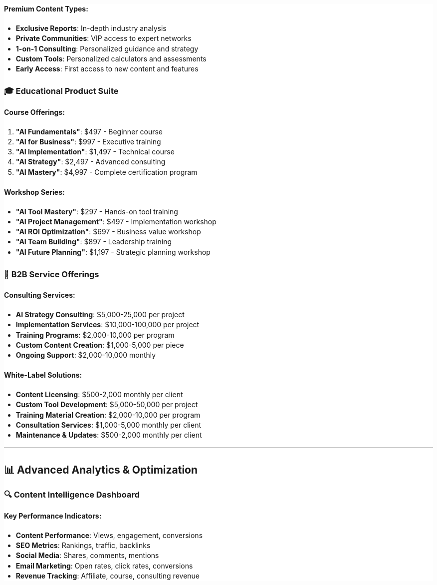 #### **Premium Content Types:**
- **Exclusive Reports**: In-depth industry analysis
- **Private Communities**: VIP access to expert networks
- **1-on-1 Consulting**: Personalized guidance and strategy
- **Custom Tools**: Personalized calculators and assessments
- **Early Access**: First access to new content and features

### 🎓 **Educational Product Suite**

#### **Course Offerings:**
1. **"AI Fundamentals"**: $497 - Beginner course
2. **"AI for Business"**: $997 - Executive training
3. **"AI Implementation"**: $1,497 - Technical course
4. **"AI Strategy"**: $2,497 - Advanced consulting
5. **"AI Mastery"**: $4,997 - Complete certification program

#### **Workshop Series:**
- **"AI Tool Mastery"**: $297 - Hands-on tool training
- **"AI Project Management"**: $497 - Implementation workshop
- **"AI ROI Optimization"**: $697 - Business value workshop
- **"AI Team Building"**: $897 - Leadership training
- **"AI Future Planning"**: $1,197 - Strategic planning workshop

### 🤝 **B2B Service Offerings**

#### **Consulting Services:**
- **AI Strategy Consulting**: $5,000-25,000 per project
- **Implementation Services**: $10,000-100,000 per project
- **Training Programs**: $2,000-10,000 per program
- **Custom Content Creation**: $1,000-5,000 per piece
- **Ongoing Support**: $2,000-10,000 monthly

#### **White-Label Solutions:**
- **Content Licensing**: $500-2,000 monthly per client
- **Custom Tool Development**: $5,000-50,000 per project
- **Training Material Creation**: $2,000-10,000 per program
- **Consultation Services**: $1,000-5,000 monthly per client
- **Maintenance & Updates**: $500-2,000 monthly per client

---

## 📊 Advanced Analytics & Optimization

### 🔍 **Content Intelligence Dashboard**

#### **Key Performance Indicators:**
- **Content Performance**: Views, engagement, conversions
- **SEO Metrics**: Rankings, traffic, backlinks
- **Social Media**: Shares, comments, mentions
- **Email Marketing**: Open rates, click rates, conversions
- **Revenue Tracking**: Affiliate, course, consulting revenue
